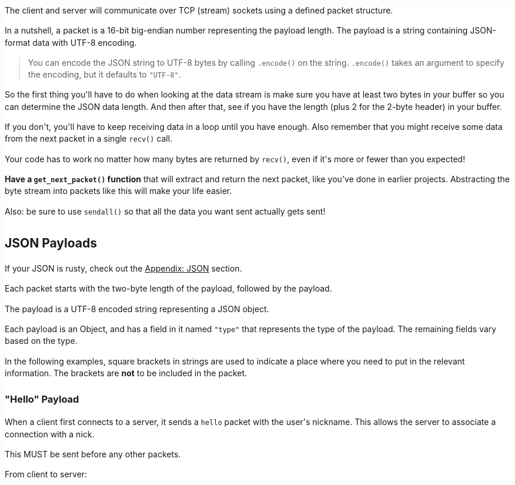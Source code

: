 The client and server will communicate over TCP (stream) sockets using a
defined packet structure.

In a nutshell, a packet is a 16-bit big-endian number representing the
payload length. The payload is a string containing JSON-format data with
UTF-8 encoding.

> You can encode the JSON string to UTF-8 bytes by calling `.encode()`
> on the string. `.encode()` takes an argument to specify the encoding,
> but it defaults to `"UTF-8"`.

So the first thing you'll have to do when looking at the data stream is
make sure you have at least two bytes in your buffer so you can
determine the JSON data length. And then after that, see if you have the
length (plus 2 for the 2-byte header) in your buffer.

If you don't, you'll have to keep receiving data in a loop until you
have enough. Also remember that you might receive some data from the
next packet in a single `recv()` call.

Your code has to work no matter how many bytes are returned by `recv()`,
even if it's more or fewer than you expected!

**Have a `get_next_packet()` function** that will extract and return the
next packet, like you've done in earlier projects. Abstracting the byte
stream into packets like this will make your life easier.

Also: be sure to use `sendall()` so that all the data you want sent
actually gets sent!

## JSON Payloads

If your JSON is rusty, check out the [Appendix: JSON](#appendix-json)
section.

Each packet starts with the two-byte length of the payload, followed by
the payload.

The payload is a UTF-8 encoded string representing a JSON object.

Each payload is an Object, and has a field in it named `"type"` that
represents the type of the payload. The remaining fields vary based on
the type.

In the following examples, square brackets in strings are used to
indicate a place where you need to put in the relevant information. The
brackets are **not** to be included in the packet.

### "Hello" Payload

When a client first connects to a server, it sends a `hello` packet with
the user's nickname. This allows the server to associate a connection
with a nick.

This MUST be sent before any other packets.

From client to server:
